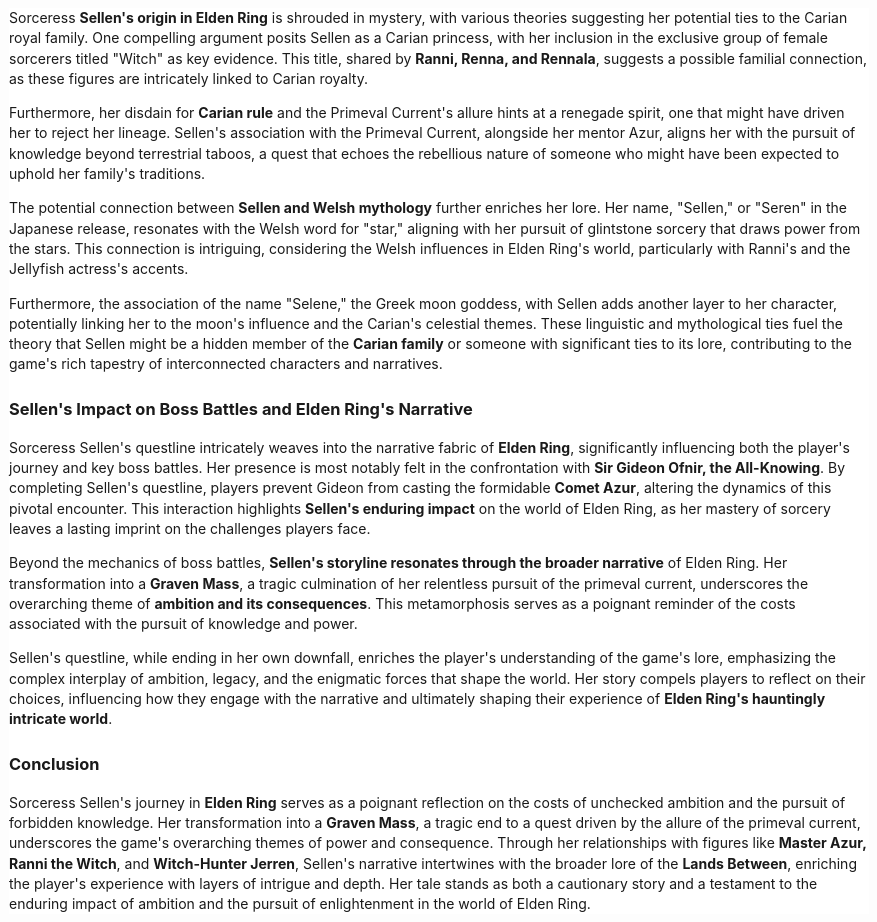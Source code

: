 Sorceress **Sellen's origin in Elden Ring** is shrouded in mystery, with various theories suggesting her potential ties to the Carian royal family. One compelling argument posits Sellen as a Carian princess, with her inclusion in the exclusive group of female sorcerers titled "Witch" as key evidence. This title, shared by **Ranni, Renna, and Rennala**, suggests a possible familial connection, as these figures are intricately linked to Carian royalty.

Furthermore, her disdain for **Carian rule** and the Primeval Current's allure hints at a renegade spirit, one that might have driven her to reject her lineage. Sellen's association with the Primeval Current, alongside her mentor Azur, aligns her with the pursuit of knowledge beyond terrestrial taboos, a quest that echoes the rebellious nature of someone who might have been expected to uphold her family's traditions.

The potential connection between **Sellen and Welsh mythology** further enriches her lore. Her name, "Sellen," or "Seren" in the Japanese release, resonates with the Welsh word for "star," aligning with her pursuit of glintstone sorcery that draws power from the stars. This connection is intriguing, considering the Welsh influences in Elden Ring's world, particularly with Ranni's and the Jellyfish actress's accents.

Furthermore, the association of the name "Selene," the Greek moon goddess, with Sellen adds another layer to her character, potentially linking her to the moon's influence and the Carian's celestial themes. These linguistic and mythological ties fuel the theory that Sellen might be a hidden member of the **Carian family** or someone with significant ties to its lore, contributing to the game's rich tapestry of interconnected characters and narratives.

### Sellen's Impact on Boss Battles and Elden Ring's Narrative

Sorceress Sellen's questline intricately weaves into the narrative fabric of **Elden Ring**, significantly influencing both the player's journey and key boss battles. Her presence is most notably felt in the confrontation with **Sir Gideon Ofnir, the All-Knowing**. By completing Sellen's questline, players prevent Gideon from casting the formidable **Comet Azur**, altering the dynamics of this pivotal encounter. This interaction highlights **Sellen's enduring impact** on the world of Elden Ring, as her mastery of sorcery leaves a lasting imprint on the challenges players face.

Beyond the mechanics of boss battles, **Sellen's storyline resonates through the broader narrative** of Elden Ring. Her transformation into a **Graven Mass**, a tragic culmination of her relentless pursuit of the primeval current, underscores the overarching theme of **ambition and its consequences**. This metamorphosis serves as a poignant reminder of the costs associated with the pursuit of knowledge and power.

Sellen's questline, while ending in her own downfall, enriches the player's understanding of the game's lore, emphasizing the complex interplay of ambition, legacy, and the enigmatic forces that shape the world. Her story compels players to reflect on their choices, influencing how they engage with the narrative and ultimately shaping their experience of **Elden Ring's hauntingly intricate world**.

### Conclusion

Sorceress Sellen's journey in **Elden Ring** serves as a poignant reflection on the costs of unchecked ambition and the pursuit of forbidden knowledge. Her transformation into a **Graven Mass**, a tragic end to a quest driven by the allure of the primeval current, underscores the game's overarching themes of power and consequence. Through her relationships with figures like **Master Azur, Ranni the Witch**, and **Witch-Hunter Jerren**, Sellen's narrative intertwines with the broader lore of the **Lands Between**, enriching the player's experience with layers of intrigue and depth. Her tale stands as both a cautionary story and a testament to the enduring impact of ambition and the pursuit of enlightenment in the world of Elden Ring.
